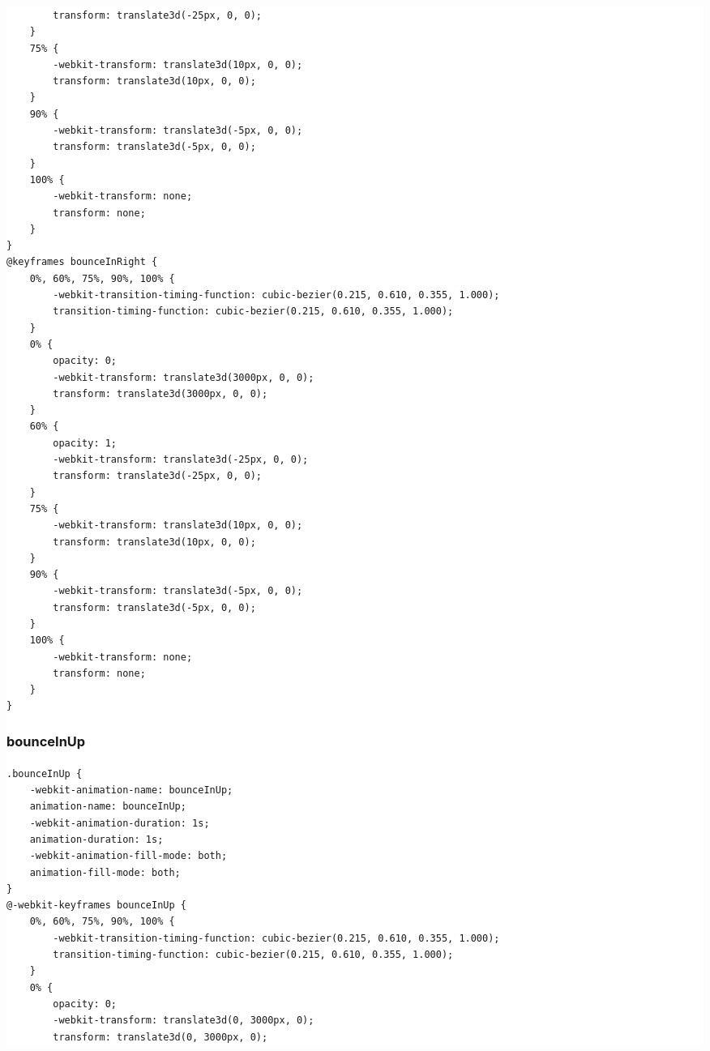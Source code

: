             transform: translate3d(-25px, 0, 0);
        }
        75% {
            -webkit-transform: translate3d(10px, 0, 0);
            transform: translate3d(10px, 0, 0);
        }
        90% {
            -webkit-transform: translate3d(-5px, 0, 0);
            transform: translate3d(-5px, 0, 0);
        }
        100% {
            -webkit-transform: none;
            transform: none;
        }
    }
    @keyframes bounceInRight {
        0%, 60%, 75%, 90%, 100% {
            -webkit-transition-timing-function: cubic-bezier(0.215, 0.610, 0.355, 1.000);
            transition-timing-function: cubic-bezier(0.215, 0.610, 0.355, 1.000);
        }
        0% {
            opacity: 0;
            -webkit-transform: translate3d(3000px, 0, 0);
            transform: translate3d(3000px, 0, 0);
        }
        60% {
            opacity: 1;
            -webkit-transform: translate3d(-25px, 0, 0);
            transform: translate3d(-25px, 0, 0);
        }
        75% {
            -webkit-transform: translate3d(10px, 0, 0);
            transform: translate3d(10px, 0, 0);
        }
        90% {
            -webkit-transform: translate3d(-5px, 0, 0);
            transform: translate3d(-5px, 0, 0);
        }
        100% {
            -webkit-transform: none;
            transform: none;
        }
    } 


### bounceInUp

    .bounceInUp {
        -webkit-animation-name: bounceInUp;
        animation-name: bounceInUp;
        -webkit-animation-duration: 1s;
        animation-duration: 1s;
        -webkit-animation-fill-mode: both;
        animation-fill-mode: both;
    }
    @-webkit-keyframes bounceInUp {
        0%, 60%, 75%, 90%, 100% {
            -webkit-transition-timing-function: cubic-bezier(0.215, 0.610, 0.355, 1.000);
            transition-timing-function: cubic-bezier(0.215, 0.610, 0.355, 1.000);
        }
        0% {
            opacity: 0;
            -webkit-transform: translate3d(0, 3000px, 0);
            transform: translate3d(0, 3000px, 0);